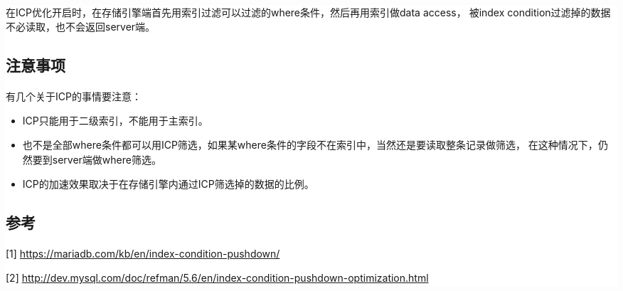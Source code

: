 
在ICP优化开启时，在存储引擎端首先用索引过滤可以过滤的where条件，然后再用索引做data access，
被index condition过滤掉的数据不必读取，也不会返回server端。

## 注意事项
有几个关于ICP的事情要注意：

- ICP只能用于二级索引，不能用于主索引。

- 也不是全部where条件都可以用ICP筛选，如果某where条件的字段不在索引中，当然还是要读取整条记录做筛选，
在这种情况下，仍然要到server端做where筛选。

- ICP的加速效果取决于在存储引擎内通过ICP筛选掉的数据的比例。

## 参考
[1] <https://mariadb.com/kb/en/index-condition-pushdown/>

[2] <http://dev.mysql.com/doc/refman/5.6/en/index-condition-pushdown-optimization.html>

